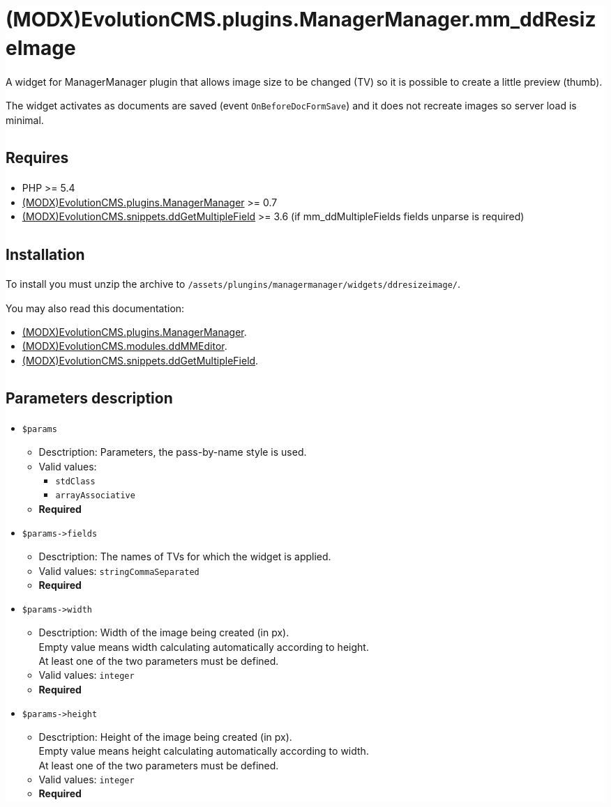 # (MODX)EvolutionCMS.plugins.ManagerManager.mm_ddResizeImage

A widget for ManagerManager plugin that allows image size to be changed (TV) so it is possible to create a little preview (thumb).

The widget activates as documents are saved (event `OnBeforeDocFormSave`) and it does not recreate images so server load is minimal.


## Requires

* PHP >= 5.4
* [(MODX)EvolutionCMS.plugins.ManagerManager](https://code.divandesign.biz/modx/managermanager) >= 0.7
* [(MODX)EvolutionCMS.snippets.ddGetMultipleField](https://code.divandesign.biz/modx/ddgetmultipleField) >= 3.6 (if mm_ddMultipleFields fields unparse is required)


## Installation

To install you must unzip the archive to `/assets/plungins/managermanager/widgets/ddresizeimage/`.


You may also read this documentation:
* [(MODX)EvolutionCMS.plugins.ManagerManager](https://code.divandesign.biz/modx/managermanager).
* [(MODX)EvolutionCMS.modules.ddMMEditor](https://code.divandesign.biz/modx/ddmmeditor).
* [(MODX)EvolutionCMS.snippets.ddGetMultipleField](https://code.divandesign.biz/modx/ddgetmultiplefield).


## Parameters description

* `$params`
	* Desctription: Parameters, the pass-by-name style is used.
	* Valid values:
		* `stdClass`
		* `arrayAssociative`
	* **Required**
	
* `$params->fields`
	* Desctription: The names of TVs for which the widget is applied.
	* Valid values: `stringCommaSeparated`
	* **Required**
	
* `$params->width`
	* Desctription: Width of the image being created (in px).  
		Empty value means width calculating automatically according to height.  
		At least one of the two parameters must be defined.
	* Valid values: `integer`
	* **Required**
	
* `$params->height`
	* Desctription: Height of the image being created (in px).  
		Empty value means height calculating automatically according to width.  
		At least one of the two parameters must be defined.
	* Valid values: `integer`
	* **Required**
	